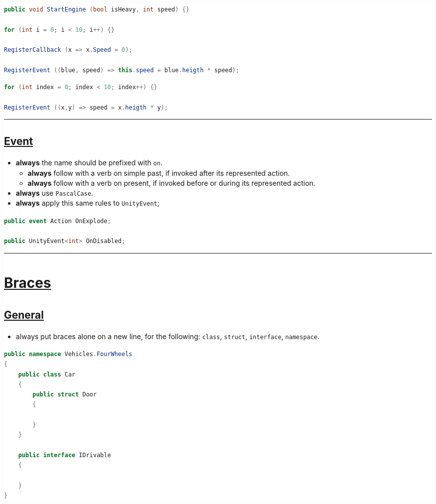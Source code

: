 ```csharp
public void StartEngine (bool isHeavy, int speed) {}

for (int i = 0; i < 10; i++) {}

RegisterCallback (x => x.Speed = 0);

RegisterEvent ((blue, speed) => this.speed = blue.heigth * speed);
```

```csharp
for (int index = 0; index < 10; index++) {}

RegisterEvent ((x,y) => speed = x.heigth * y);
```

---

## [Event](https://www.notion.so/C-Style-Guide-9febc21f7cdc4ee08188da425946dfa3?pvs=21)

- **always** the name should be prefixed with `on`.
    - **always** follow with a verb on simple past, if invoked after its represented action.
    - **always** follow with a verb on present, if invoked before or during its represented action.
- **always** use `PascalCase`.
- **always** apply this same rules to `UnityEvent`;

```csharp
public event Action OnExplode;

public UnityEvent<int> OnDisabled;
```

---

# [Braces](https://www.notion.so/C-Style-Guide-9febc21f7cdc4ee08188da425946dfa3?pvs=21)

## [General](https://www.notion.so/C-Style-Guide-9febc21f7cdc4ee08188da425946dfa3?pvs=21)

- always put braces alone on a new line, for the following: `class`, `struct`, `interface`, `namespace`.

```csharp
public namespace Vehicles.FourWheels
{
    public class Car
    {
        public struct Door
        {

        }
    }

    public interface IDrivable
    {

    }
}

```
